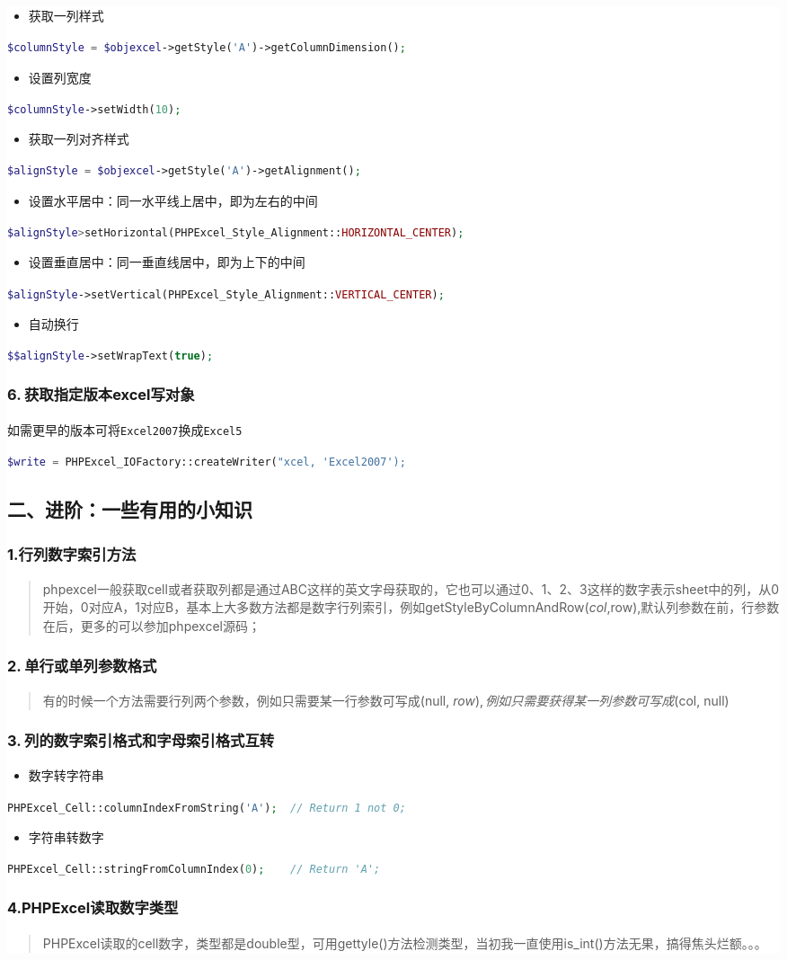 ```php
```
+ 获取一列样式
```php
$columnStyle = $objexcel->getStyle('A')->getColumnDimension();
```
+ 设置列宽度
```php
$columnStyle->setWidth(10);
```
+ 获取一列对齐样式
```php
$alignStyle = $objexcel->getStyle('A')->getAlignment();
```
+ 设置水平居中：同一水平线上居中，即为左右的中间
```php
$alignStyle>setHorizontal(PHPExcel_Style_Alignment::HORIZONTAL_CENTER);
```
+ 设置垂直居中：同一垂直线居中，即为上下的中间
```php
$alignStyle->setVertical(PHPExcel_Style_Alignment::VERTICAL_CENTER);
```
+ 自动换行
```php
$$alignStyle->setWrapText(true);
```
### 6. 获取指定版本excel写对象
如需更早的版本可将`Excel2007`换成`Excel5`
```php
$write = PHPExcel_IOFactory::createWriter("xcel, 'Excel2007');
```

## 二、进阶：一些有用的小知识

### 1.行列数字索引方法
> phpexcel一般获取cell或者获取列都是通过ABC这样的英文字母获取的，它也可以通过0、1、2、3这样的数字表示sheet中的列，从0开始，0对应A，1对应B，基本上大多数方法都是数字行列索引，例如getStyleByColumnAndRow($col,$row),默认列参数在前，行参数在后，更多的可以参加phpexcel源码；

### 2. 单行或单列参数格式
> 有的时候一个方法需要行列两个参数，例如只需要某一行参数可写成(null, $row),例如只需要获得某一列参数可写成($col, null)

### 3. 列的数字索引格式和字母索引格式互转
+ 数字转字符串
```php
PHPExcel_Cell::columnIndexFromString('A');  // Return 1 not 0;
```
+ 字符串转数字
```php
PHPExcel_Cell::stringFromColumnIndex(0);    // Return 'A';
```
### 4.PHPExcel读取数字类型 
> PHPExcel读取的cell数字，类型都是double型，可用gettyle()方法检测类型，当初我一直使用is_int()方法无果，搞得焦头烂额。。。

